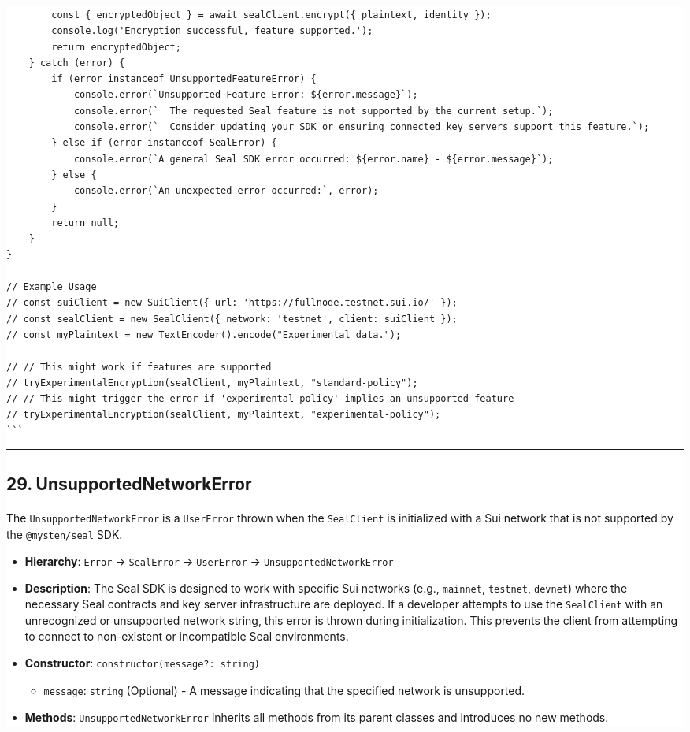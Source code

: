             const { encryptedObject } = await sealClient.encrypt({ plaintext, identity });
            console.log('Encryption successful, feature supported.');
            return encryptedObject;
        } catch (error) {
            if (error instanceof UnsupportedFeatureError) {
                console.error(`Unsupported Feature Error: ${error.message}`);
                console.error(`  The requested Seal feature is not supported by the current setup.`);
                console.error(`  Consider updating your SDK or ensuring connected key servers support this feature.`);
            } else if (error instanceof SealError) {
                console.error(`A general Seal SDK error occurred: ${error.name} - ${error.message}`);
            } else {
                console.error(`An unexpected error occurred:`, error);
            }
            return null;
        }
    }

    // Example Usage
    // const suiClient = new SuiClient({ url: 'https://fullnode.testnet.sui.io/' });
    // const sealClient = new SealClient({ network: 'testnet', client: suiClient });
    // const myPlaintext = new TextEncoder().encode("Experimental data.");

    // // This might work if features are supported
    // tryExperimentalEncryption(sealClient, myPlaintext, "standard-policy");
    // // This might trigger the error if 'experimental-policy' implies an unsupported feature
    // tryExperimentalEncryption(sealClient, myPlaintext, "experimental-policy");
    ```

---

## 29. UnsupportedNetworkError

The `UnsupportedNetworkError` is a `UserError` thrown when the `SealClient` is initialized with a Sui network that is not supported by the `@mysten/seal` SDK.

*   **Hierarchy**: `Error` -> `SealError` -> `UserError` -> `UnsupportedNetworkError`

*   **Description**:
    The Seal SDK is designed to work with specific Sui networks (e.g., `mainnet`, `testnet`, `devnet`) where the necessary Seal contracts and key server infrastructure are deployed. If a developer attempts to use the `SealClient` with an unrecognized or unsupported network string, this error is thrown during initialization. This prevents the client from attempting to connect to non-existent or incompatible Seal environments.

*   **Constructor**:
    `constructor(message?: string)`
    *   `message`: `string` (Optional) - A message indicating that the specified network is unsupported.

*   **Methods**:
    `UnsupportedNetworkError` inherits all methods from its parent classes and introduces no new methods.
